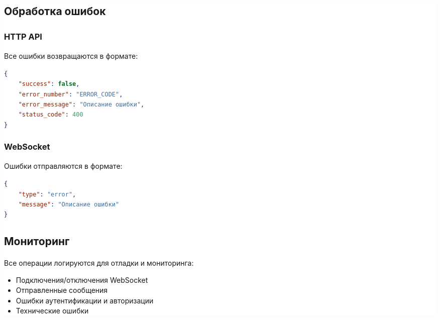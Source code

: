 ## Обработка ошибок

### HTTP API
Все ошибки возвращаются в формате:
```json
{
    "success": false,
    "error_number": "ERROR_CODE",
    "error_message": "Описание ошибки",
    "status_code": 400
}
```

### WebSocket
Ошибки отправляются в формате:
```json
{
    "type": "error",
    "message": "Описание ошибки"
}
```

## Мониторинг

Все операции логируются для отладки и мониторинга:
- Подключения/отключения WebSocket
- Отправленные сообщения
- Ошибки аутентификации и авторизации
- Технические ошибки 